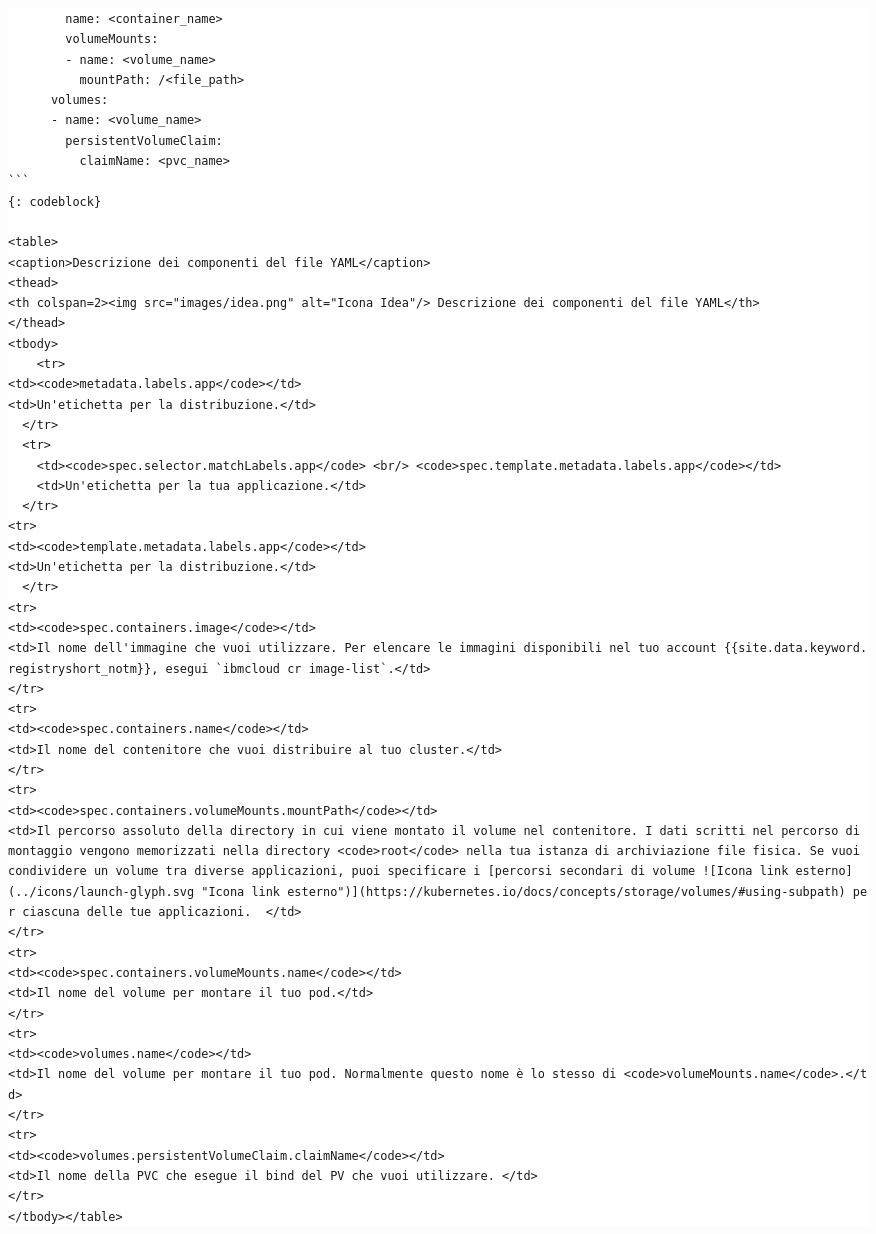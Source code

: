             name: <container_name>
            volumeMounts:
            - name: <volume_name>
              mountPath: /<file_path>
          volumes:
          - name: <volume_name>
            persistentVolumeClaim:
              claimName: <pvc_name>
    ```
    {: codeblock}

    <table>
    <caption>Descrizione dei componenti del file YAML</caption>
    <thead>
    <th colspan=2><img src="images/idea.png" alt="Icona Idea"/> Descrizione dei componenti del file YAML</th>
    </thead>
    <tbody>
        <tr>
    <td><code>metadata.labels.app</code></td>
    <td>Un'etichetta per la distribuzione.</td>
      </tr>
      <tr>
        <td><code>spec.selector.matchLabels.app</code> <br/> <code>spec.template.metadata.labels.app</code></td>
        <td>Un'etichetta per la tua applicazione.</td>
      </tr>
    <tr>
    <td><code>template.metadata.labels.app</code></td>
    <td>Un'etichetta per la distribuzione.</td>
      </tr>
    <tr>
    <td><code>spec.containers.image</code></td>
    <td>Il nome dell'immagine che vuoi utilizzare. Per elencare le immagini disponibili nel tuo account {{site.data.keyword.registryshort_notm}}, esegui `ibmcloud cr image-list`.</td>
    </tr>
    <tr>
    <td><code>spec.containers.name</code></td>
    <td>Il nome del contenitore che vuoi distribuire al tuo cluster.</td>
    </tr>
    <tr>
    <td><code>spec.containers.volumeMounts.mountPath</code></td>
    <td>Il percorso assoluto della directory in cui viene montato il volume nel contenitore. I dati scritti nel percorso di montaggio vengono memorizzati nella directory <code>root</code> nella tua istanza di archiviazione file fisica. Se vuoi condividere un volume tra diverse applicazioni, puoi specificare i [percorsi secondari di volume ![Icona link esterno](../icons/launch-glyph.svg "Icona link esterno")](https://kubernetes.io/docs/concepts/storage/volumes/#using-subpath) per ciascuna delle tue applicazioni.  </td>
    </tr>
    <tr>
    <td><code>spec.containers.volumeMounts.name</code></td>
    <td>Il nome del volume per montare il tuo pod.</td>
    </tr>
    <tr>
    <td><code>volumes.name</code></td>
    <td>Il nome del volume per montare il tuo pod. Normalmente questo nome è lo stesso di <code>volumeMounts.name</code>.</td>
    </tr>
    <tr>
    <td><code>volumes.persistentVolumeClaim.claimName</code></td>
    <td>Il nome della PVC che esegue il bind del PV che vuoi utilizzare. </td>
    </tr>
    </tbody></table>